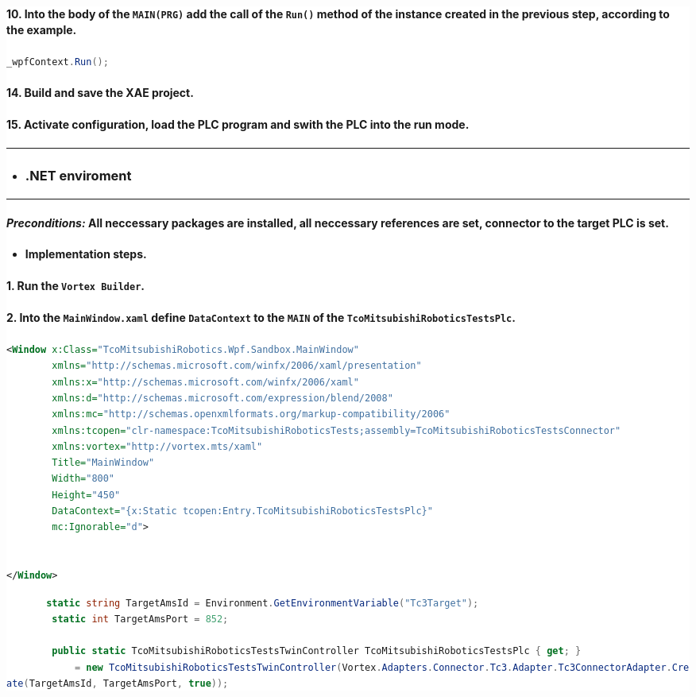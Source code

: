 #### 10. Into the body of the **`MAIN(PRG)`** add the call of the **`Run()`** method of the instance created in the previous step, according to the example.    

```csharp
_wpfContext.Run();
```

#### 14. Build and save the XAE project.

#### 15. Activate configuration, load the PLC program and swith the PLC into the run mode.

-------------------------------

- ### .NET enviroment

--- 

#### **_Preconditions:_** All neccessary packages are installed, all neccessary references are set, connector to the target PLC is set.
- #### Implementation steps.

#### 1. Run the **`Vortex Builder`**.

#### 2. Into the **`MainWindow.xaml`** define **`DataContext`** to the **`MAIN`** of the **`TcoMitsubishiRoboticsTestsPlc`**.
```xml
<Window x:Class="TcoMitsubishiRobotics.Wpf.Sandbox.MainWindow"
        xmlns="http://schemas.microsoft.com/winfx/2006/xaml/presentation"
        xmlns:x="http://schemas.microsoft.com/winfx/2006/xaml"
        xmlns:d="http://schemas.microsoft.com/expression/blend/2008"
        xmlns:mc="http://schemas.openxmlformats.org/markup-compatibility/2006"
        xmlns:tcopen="clr-namespace:TcoMitsubishiRoboticsTests;assembly=TcoMitsubishiRoboticsTestsConnector"
        xmlns:vortex="http://vortex.mts/xaml" 
        Title="MainWindow"
        Width="800"
        Height="450"
        DataContext="{x:Static tcopen:Entry.TcoMitsubishiRoboticsTestsPlc}"
        mc:Ignorable="d">


</Window>
```

```csharp
       static string TargetAmsId = Environment.GetEnvironmentVariable("Tc3Target");
        static int TargetAmsPort = 852;

        public static TcoMitsubishiRoboticsTestsTwinController TcoMitsubishiRoboticsTestsPlc { get; }
            = new TcoMitsubishiRoboticsTestsTwinController(Vortex.Adapters.Connector.Tc3.Adapter.Tc3ConnectorAdapter.Create(TargetAmsId, TargetAmsPort, true));
```

